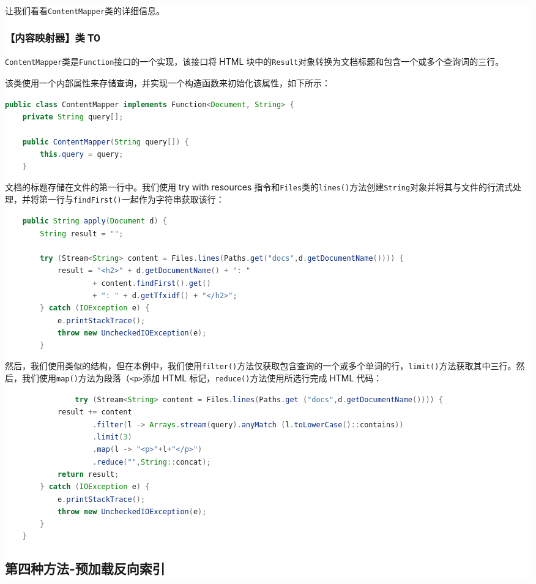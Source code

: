 让我们看看`ContentMapper`类的详细信息。

### 【内容映射器】类 T0

`ContentMapper`类是`Function`接口的一个实现，该接口将 HTML 块中的`Result`对象转换为文档标题和包含一个或多个查询词的三行。

该类使用一个内部属性来存储查询，并实现一个构造函数来初始化该属性，如下所示：

```java
public class ContentMapper implements Function<Document, String> {
    private String query[];

    public ContentMapper(String query[]) {
        this.query = query;
    }
```

文档的标题存储在文件的第一行中。我们使用 try with resources 指令和`Files`类的`lines()`方法创建`String`对象并将其与文件的行流式处理，并将第一行与`findFirst()`一起作为字符串获取该行：

```java
    public String apply(Document d) {
        String result = "";

        try (Stream<String> content = Files.lines(Paths.get("docs",d.getDocumentName()))) {
            result = "<h2>" + d.getDocumentName() + ": "
                    + content.findFirst().get()
                    + ": " + d.getTfxidf() + "</h2>";
        } catch (IOException e) {
            e.printStackTrace();
            throw new UncheckedIOException(e);
        }
```

然后，我们使用类似的结构，但在本例中，我们使用`filter()`方法仅获取包含查询的一个或多个单词的行，`limit()`方法获取其中三行。然后，我们使用`map()`方法为段落（`<p>`添加 HTML 标记，`reduce()`方法使用所选行完成 HTML 代码：

```java
                try (Stream<String> content = Files.lines(Paths.get ("docs",d.getDocumentName()))) {
            result += content
                    .filter(l -> Arrays.stream(query).anyMatch (l.toLowerCase()::contains))
                    .limit(3)
                    .map(l -> "<p>"+l+"</p>")
                    .reduce("",String::concat);
            return result;
        } catch (IOException e) {
            e.printStackTrace();
            throw new UncheckedIOException(e);
        }
    }
```

## 第四种方法-预加载反向索引
